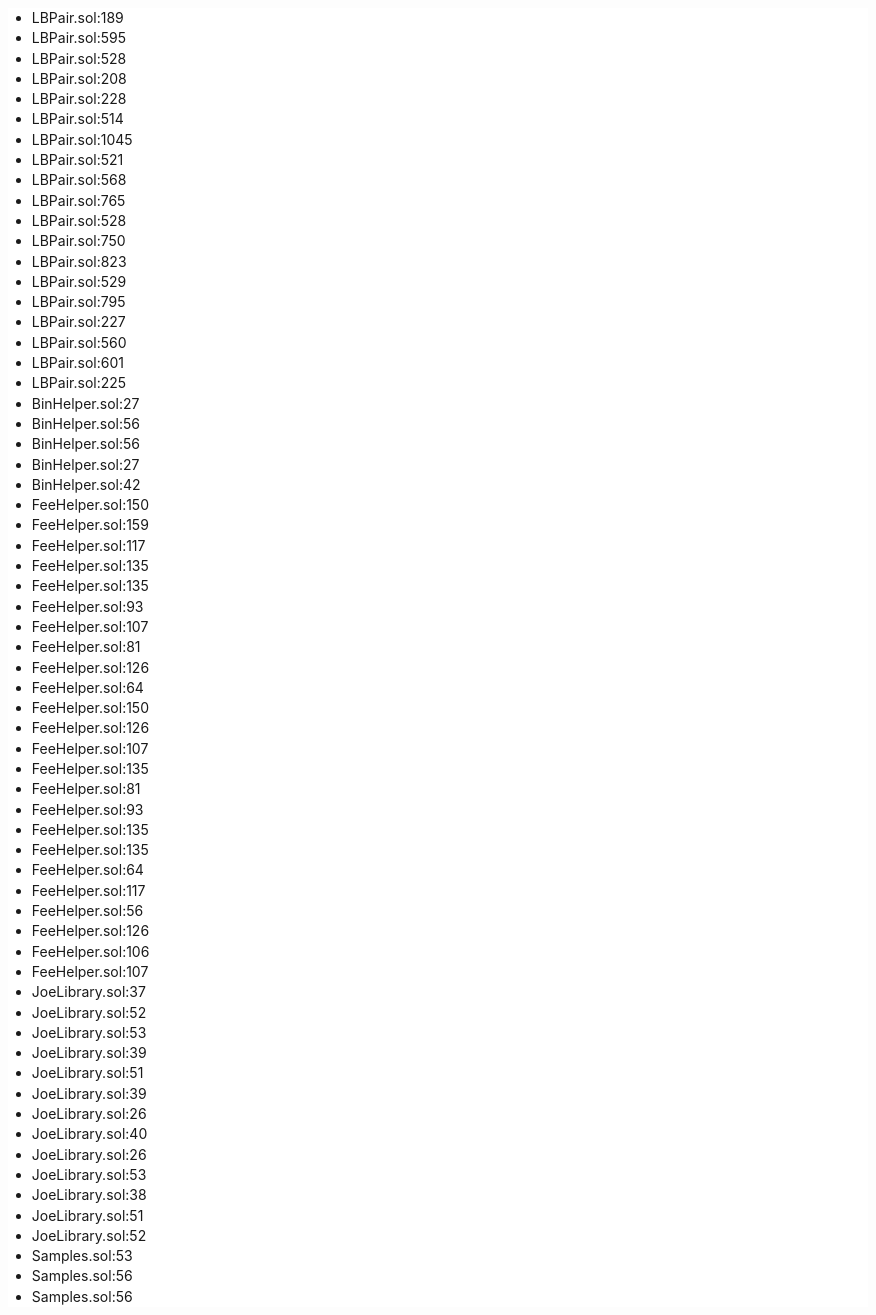 - LBPair.sol:189
- LBPair.sol:595
- LBPair.sol:528
- LBPair.sol:208
- LBPair.sol:228
- LBPair.sol:514
- LBPair.sol:1045
- LBPair.sol:521
- LBPair.sol:568
- LBPair.sol:765
- LBPair.sol:528
- LBPair.sol:750
- LBPair.sol:823
- LBPair.sol:529
- LBPair.sol:795
- LBPair.sol:227
- LBPair.sol:560
- LBPair.sol:601
- LBPair.sol:225
- BinHelper.sol:27
- BinHelper.sol:56
- BinHelper.sol:56
- BinHelper.sol:27
- BinHelper.sol:42
- FeeHelper.sol:150
- FeeHelper.sol:159
- FeeHelper.sol:117
- FeeHelper.sol:135
- FeeHelper.sol:135
- FeeHelper.sol:93
- FeeHelper.sol:107
- FeeHelper.sol:81
- FeeHelper.sol:126
- FeeHelper.sol:64
- FeeHelper.sol:150
- FeeHelper.sol:126
- FeeHelper.sol:107
- FeeHelper.sol:135
- FeeHelper.sol:81
- FeeHelper.sol:93
- FeeHelper.sol:135
- FeeHelper.sol:135
- FeeHelper.sol:64
- FeeHelper.sol:117
- FeeHelper.sol:56
- FeeHelper.sol:126
- FeeHelper.sol:106
- FeeHelper.sol:107
- JoeLibrary.sol:37
- JoeLibrary.sol:52
- JoeLibrary.sol:53
- JoeLibrary.sol:39
- JoeLibrary.sol:51
- JoeLibrary.sol:39
- JoeLibrary.sol:26
- JoeLibrary.sol:40
- JoeLibrary.sol:26
- JoeLibrary.sol:53
- JoeLibrary.sol:38
- JoeLibrary.sol:51
- JoeLibrary.sol:52
- Samples.sol:53
- Samples.sol:56
- Samples.sol:56